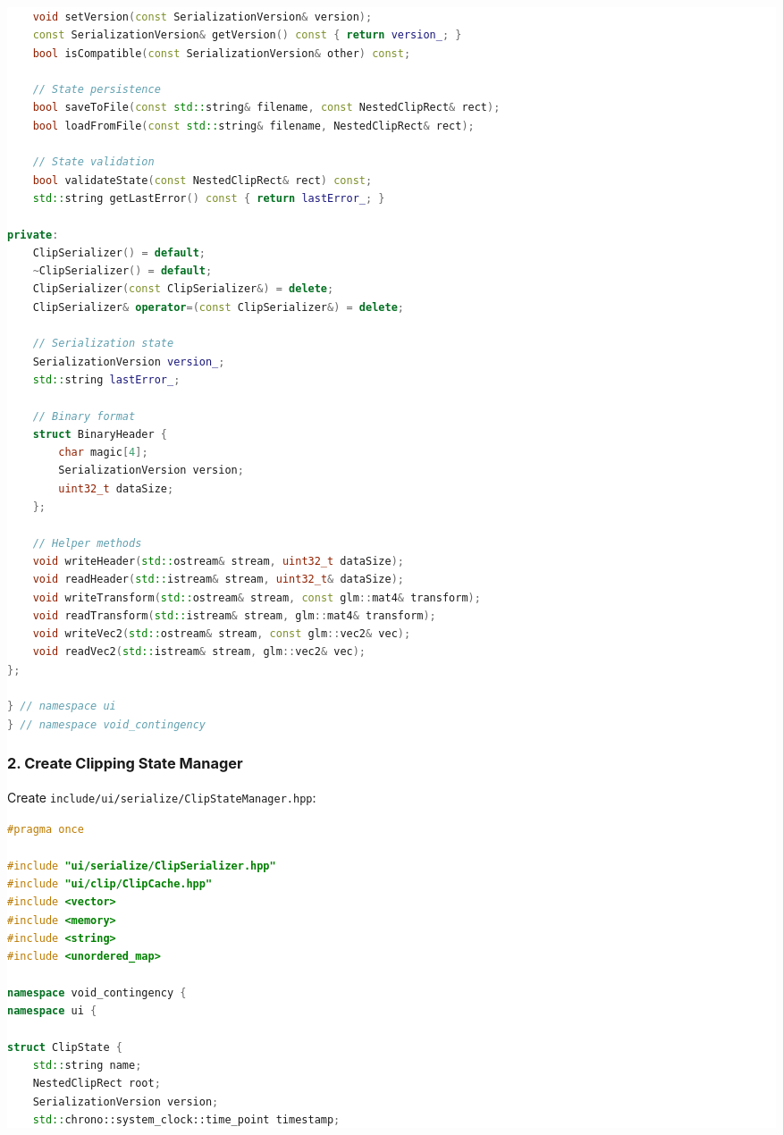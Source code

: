 ```cpp
    void setVersion(const SerializationVersion& version);
    const SerializationVersion& getVersion() const { return version_; }
    bool isCompatible(const SerializationVersion& other) const;

    // State persistence
    bool saveToFile(const std::string& filename, const NestedClipRect& rect);
    bool loadFromFile(const std::string& filename, NestedClipRect& rect);

    // State validation
    bool validateState(const NestedClipRect& rect) const;
    std::string getLastError() const { return lastError_; }

private:
    ClipSerializer() = default;
    ~ClipSerializer() = default;
    ClipSerializer(const ClipSerializer&) = delete;
    ClipSerializer& operator=(const ClipSerializer&) = delete;

    // Serialization state
    SerializationVersion version_;
    std::string lastError_;

    // Binary format
    struct BinaryHeader {
        char magic[4];
        SerializationVersion version;
        uint32_t dataSize;
    };

    // Helper methods
    void writeHeader(std::ostream& stream, uint32_t dataSize);
    void readHeader(std::istream& stream, uint32_t& dataSize);
    void writeTransform(std::ostream& stream, const glm::mat4& transform);
    void readTransform(std::istream& stream, glm::mat4& transform);
    void writeVec2(std::ostream& stream, const glm::vec2& vec);
    void readVec2(std::istream& stream, glm::vec2& vec);
};

} // namespace ui
} // namespace void_contingency
```

### 2. Create Clipping State Manager

Create `include/ui/serialize/ClipStateManager.hpp`:

```cpp
#pragma once

#include "ui/serialize/ClipSerializer.hpp"
#include "ui/clip/ClipCache.hpp"
#include <vector>
#include <memory>
#include <string>
#include <unordered_map>

namespace void_contingency {
namespace ui {

struct ClipState {
    std::string name;
    NestedClipRect root;
    SerializationVersion version;
    std::chrono::system_clock::time_point timestamp;
```